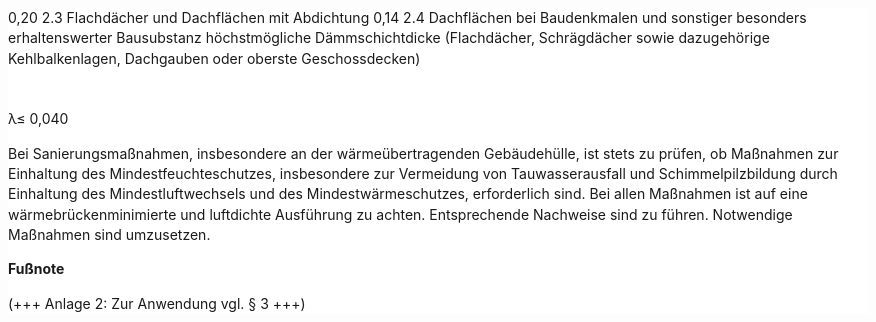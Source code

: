 <td style="text-align: center;">0,20</td>
</tr>
<tr class="odd">
<td style="text-align: left;">2.3</td>
<td>Flachdächer und Dachflächen mit Abdichtung</td>
<td style="text-align: center;">0,14</td>
</tr>
<tr class="even">
<td style="text-align: left;">2.4</td>
<td>Dachflächen bei Baudenkmalen und sonstiger besonders erhaltenswerter Bausubstanz höchstmögliche Dämmschichtdicke (Flachdächer, Schrägdächer sowie dazugehörige Kehlbalkenlagen, Dachgauben oder oberste Geschossdecken)</td>
<td style="text-align: center;"><br />
<br />
<br />
<span class="Formel">λ</span><span class="Formel">≤</span> 0,040</td>
</tr>
</tbody>
</table>

</div>

<div class="jurAbsatz">

Bei Sanierungsmaßnahmen, insbesondere an der wärmeübertragenden
Gebäudehülle, ist stets zu prüfen, ob Maßnahmen zur Einhaltung des
Mindestfeuchteschutzes, insbesondere zur Vermeidung von Tauwasserausfall
und Schimmelpilzbildung durch Einhaltung des Mindestluftwechsels und des
Mindestwärmeschutzes, erforderlich sind. Bei allen Maßnahmen ist auf
eine wärmebrückenminimierte und luftdichte Ausführung zu achten.
Entsprechende Nachweise sind zu führen. Notwendige Maßnahmen sind
umzusetzen.

</div>

</div>

</div>

</div>

<div>

  
**Fußnote**

<div class="jnhtml">

<div>

<div class="jurAbsatz">

(+++ Anlage 2: Zur Anwendung vgl. § 3 +++)

</div>

</div>

</div>

